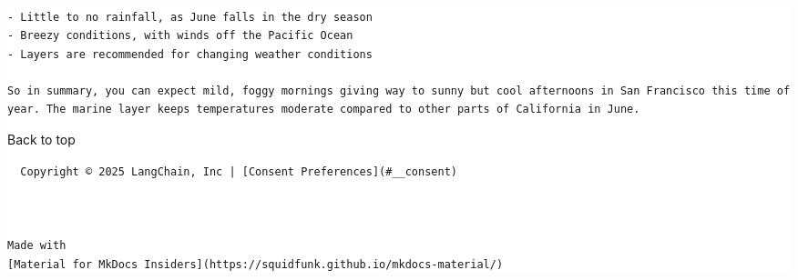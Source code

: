 ```
- Little to no rainfall, as June falls in the dry season
- Breezy conditions, with winds off the Pacific Ocean
- Layers are recommended for changing weather conditions

So in summary, you can expect mild, foggy mornings giving way to sunny but cool afternoons in San Francisco this time of year. The marine layer keeps temperatures moderate compared to other parts of California in June.

```

  Back to top

      Copyright © 2025 LangChain, Inc | [Consent Preferences](#__consent)



    Made with
    [Material for MkDocs Insiders](https://squidfunk.github.io/mkdocs-material/)

[](https://langchain-ai.github.io/langgraph/)
[](https://github.com/langchain-ai/langgraphjs)
[](https://twitter.com/LangChainAI)
